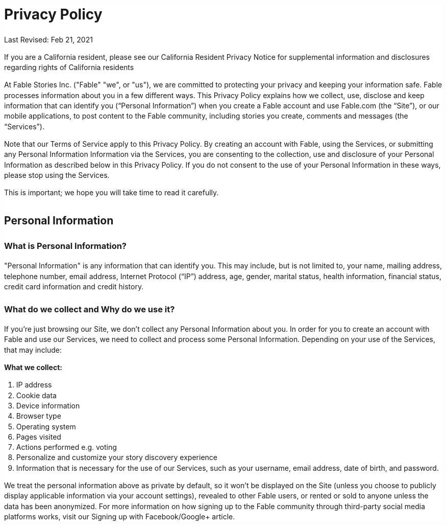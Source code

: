 # Privacy Policy
Last Revised: Feb 21, 2021

If you are a California resident, please see our California Resident Privacy Notice for supplemental information and disclosures regarding rights of California residents

At Fable Stories Inc. ("Fable" "we", or "us"), we are committed to protecting your privacy and keeping your information safe. Fable processes information about you in a few different ways. This Privacy Policy explains how we collect, use, disclose and keep information that can identify you (“Personal Information”) when you create a Fable account and use Fable.com (the “Site”), or our mobile applications, to post content to the Fable community, including stories you create, comments and messages (the “Services”).

Note that our Terms of Service apply to this Privacy Policy. By creating an account with Fable, using the Services, or submitting any Personal Information Information via the Services, you are consenting to the collection, use and disclosure of your Personal Information as described below in this Privacy Policy. If you do not consent to the use of your Personal Information in these ways, please stop using the Services.

This is important; we hope you will take time to read it carefully.

## Personal Information

### What is Personal Information?
"Personal Information" is any information that can identify you. This may include, but is not limited to, your name, mailing address, telephone number, email address, Internet Protocol (“IP”) address, age, gender, marital status, health information, financial status, credit card information and credit history.

### What do we collect and Why do we use it?
If you’re just browsing our Site, we don’t collect any Personal Information about you. In order for you to create an account with Fable and use our Services, we need to collect and process some Personal Information. Depending on your use of the Services, that may include:

**What we collect:**

1. IP address
2. Cookie data
3. Device information
4. Browser type
5. Operating system
6. Pages visited
7. Actions performed e.g. voting
8. Personalize and customize your story discovery experience
9. Information that is necessary for the use of our Services, such as your username, email address, date of birth, and password.


We treat the personal information above as private by default, so it won’t be displayed on the Site (unless you choose to publicly display applicable information via your account settings), revealed to other Fable users, or rented or sold to anyone unless the data has been anonymized. For more information on how signing up to the Fable community through third-party social media platforms works, visit our Signing up with Facebook/Google+ article.
